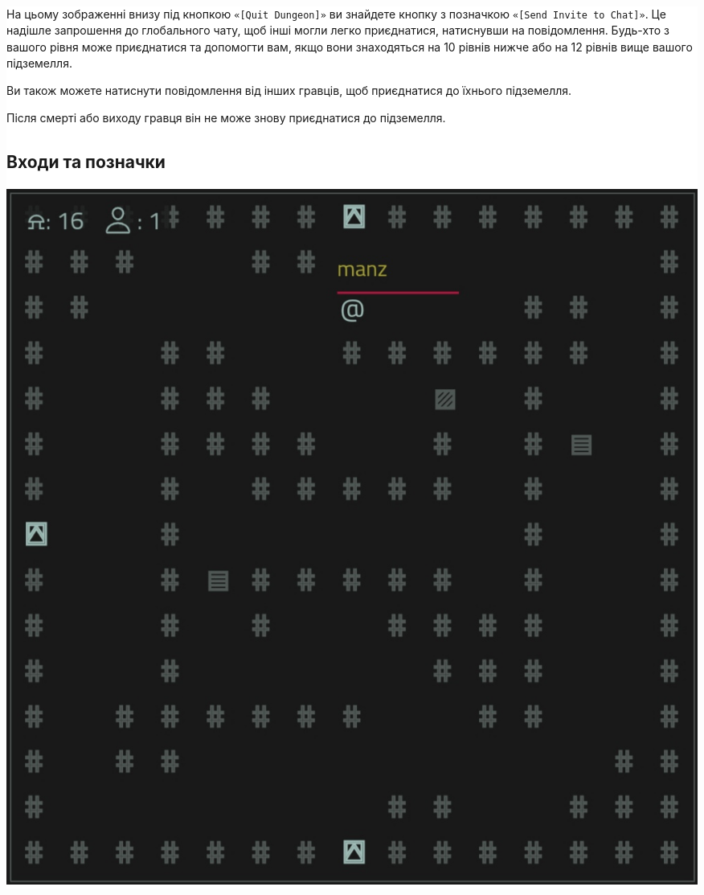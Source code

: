 На цьому зображенні внизу під кнопкою `«[Quit Dungeon]»` ви знайдете кнопку з позначкою `«[Send Invite to Chat]»`. Це надішле запрошення до глобального чату, щоб інші могли легко приєднатися, натиснувши на повідомлення. Будь-хто з вашого рівня може приєднатися та допомогти вам, якщо вони знаходяться на 10 рівнів нижче або на 12 рівнів вище вашого підземелля.

Ви також можете натиснути повідомлення від інших гравців, щоб приєднатися до їхнього підземелля.

Після смерті або виходу гравця він не може знову приєднатися до підземелля.
  
## Входи та позначки
  
![DungeonEntranceUsed](/resources/mobile-tutorial/DungeonEntranceUsed.png)
  
